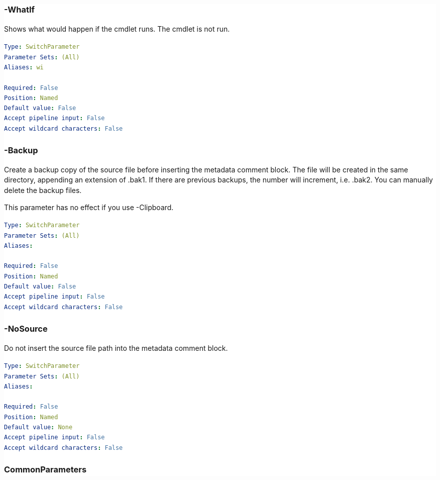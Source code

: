 ### -WhatIf

Shows what would happen if the cmdlet runs. The cmdlet is not run.

```yaml
Type: SwitchParameter
Parameter Sets: (All)
Aliases: wi

Required: False
Position: Named
Default value: False
Accept pipeline input: False
Accept wildcard characters: False
```

### -Backup

Create a backup copy of the source file before inserting the metadata comment block. The file will be created in the same directory, appending an extension of .bak1. If there are previous backups, the number will increment, i.e. .bak2. You can manually delete the backup files.

This parameter has no effect if you use -Clipboard.

```yaml
Type: SwitchParameter
Parameter Sets: (All)
Aliases:

Required: False
Position: Named
Default value: False
Accept pipeline input: False
Accept wildcard characters: False
```

### -NoSource

Do not insert the source file path into the metadata comment block.

```yaml
Type: SwitchParameter
Parameter Sets: (All)
Aliases:

Required: False
Position: Named
Default value: None
Accept pipeline input: False
Accept wildcard characters: False
```

### CommonParameters
